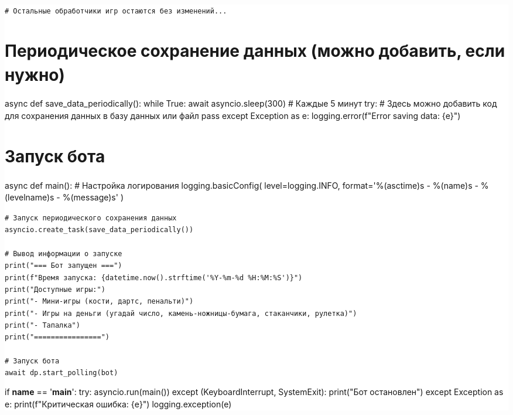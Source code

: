     # Остальные обработчики игр остаются без изменений...

# Периодическое сохранение данных (можно добавить, если нужно)
async def save_data_periodically():
    while True:
        await asyncio.sleep(300)  # Каждые 5 минут
        try:
            # Здесь можно добавить код для сохранения данных в базу данных или файл
            pass
        except Exception as e:
            logging.error(f"Error saving data: {e}")

# Запуск бота
async def main():
    # Настройка логирования
    logging.basicConfig(
        level=logging.INFO,
        format='%(asctime)s - %(name)s - %(levelname)s - %(message)s'
    )
    
    # Запуск периодического сохранения данных
    asyncio.create_task(save_data_periodically())
    
    # Вывод информации о запуске
    print("=== Бот запущен ===")
    print(f"Время запуска: {datetime.now().strftime('%Y-%m-%d %H:%M:%S')}")
    print("Доступные игры:")
    print("- Мини-игры (кости, дартс, пенальти)")
    print("- Игры на деньги (угадай число, камень-ножницы-бумага, стаканчики, рулетка)")
    print("- Тапалка")
    print("================")
    
    # Запуск бота
    await dp.start_polling(bot)

if __name__ == '__main__':
    try:
        asyncio.run(main())
    except (KeyboardInterrupt, SystemExit):
        print("Бот остановлен")
    except Exception as e:
        print(f"Критическая ошибка: {e}")
        logging.exception(e)
